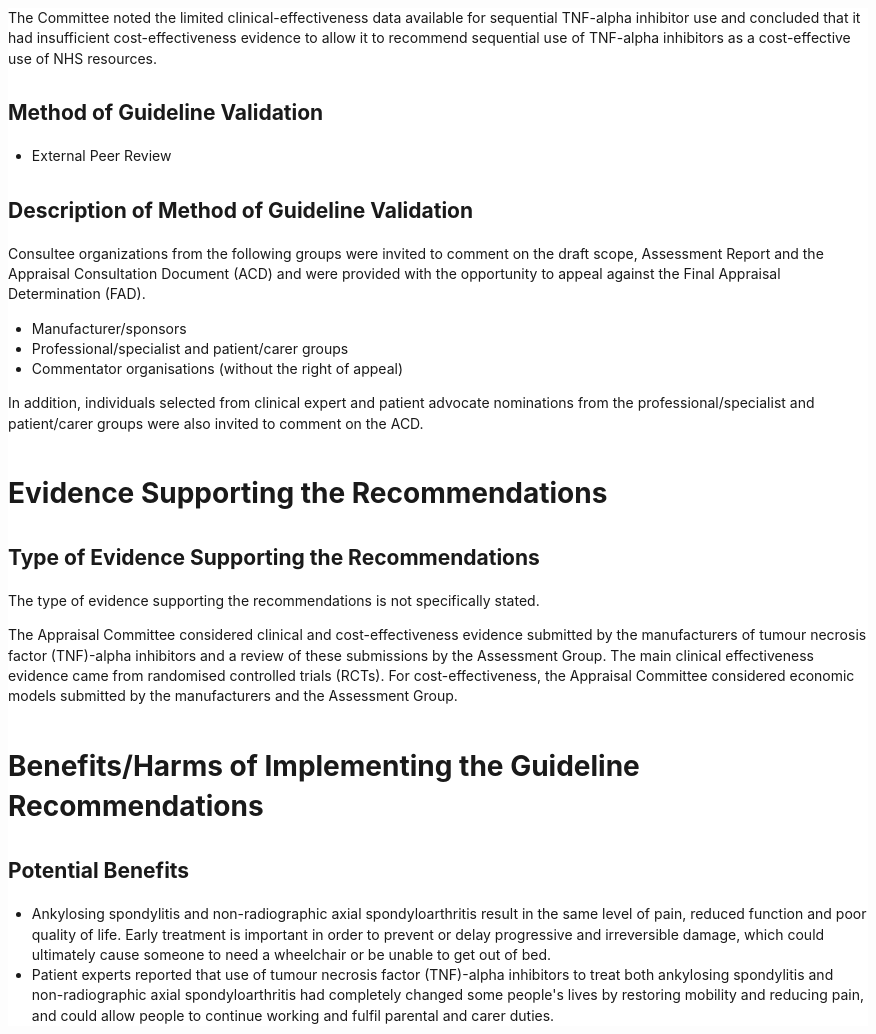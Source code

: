 The Committee noted the limited clinical-effectiveness data available for sequential TNF-alpha inhibitor use and concluded that it had insufficient cost-effectiveness evidence to allow it to recommend sequential use of TNF-alpha inhibitors as a cost-effective use of NHS resources.

## Method of Guideline Validation

- External Peer Review

## Description of Method of Guideline Validation



Consultee organizations from the following groups were invited to comment on the draft scope, Assessment Report and the Appraisal Consultation Document (ACD) and were provided with the opportunity to appeal against the Final Appraisal Determination (FAD).

  * Manufacturer/sponsors 
  * Professional/specialist and patient/carer groups 
  * Commentator organisations (without the right of appeal) 



In addition, individuals selected from clinical expert and patient advocate nominations from the professional/specialist and patient/carer groups were also invited to comment on the ACD.

# Evidence Supporting the Recommendations

## Type of Evidence Supporting the Recommendations



The type of evidence supporting the recommendations is not specifically stated.

The Appraisal Committee considered clinical and cost-effectiveness evidence submitted by the manufacturers of tumour necrosis factor (TNF)-alpha inhibitors and a review of these submissions by the Assessment Group. The main clinical effectiveness evidence came from randomised controlled trials (RCTs). For cost-effectiveness, the Appraisal Committee considered economic models submitted by the manufacturers and the Assessment Group.

# Benefits/Harms of Implementing the Guideline Recommendations

## Potential Benefits



  * Ankylosing spondylitis and non-radiographic axial spondyloarthritis result in the same level of pain, reduced function and poor quality of life. Early treatment is important in order to prevent or delay progressive and irreversible damage, which could ultimately cause someone to need a wheelchair or be unable to get out of bed. 
  * Patient experts reported that use of tumour necrosis factor (TNF)-alpha inhibitors to treat both ankylosing spondylitis and non-radiographic axial spondyloarthritis had completely changed some people's lives by restoring mobility and reducing pain, and could allow people to continue working and fulfil parental and carer duties. 
